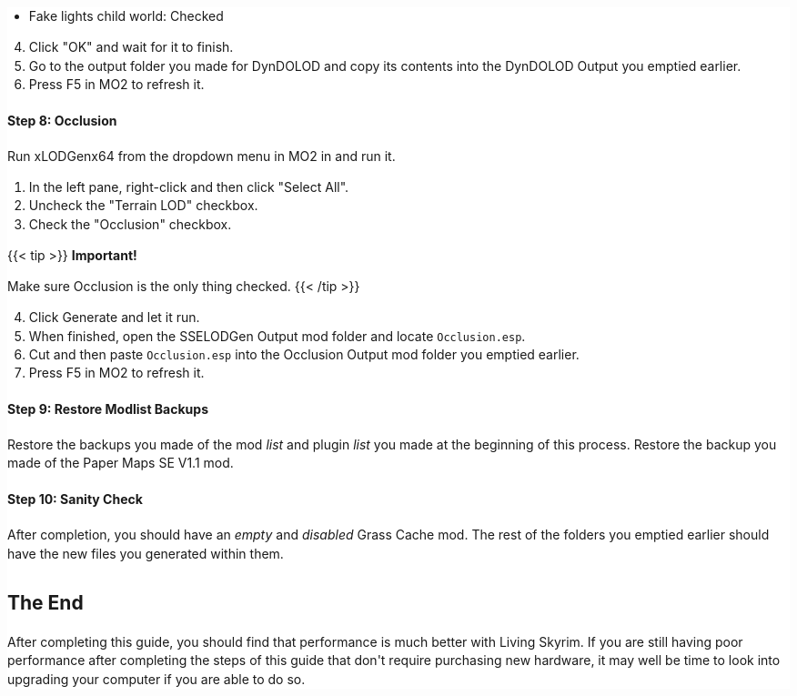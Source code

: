 - Fake lights child world: Checked

4. Click "OK" and wait for it to finish.
5. Go to the output folder you made for DynDOLOD and copy its contents into the DynDOLOD Output you emptied earlier.
6. Press F5 in MO2 to refresh it.

#### Step 8: Occlusion

Run xLODGenx64 from the dropdown menu in MO2 in and run it.

1. In the left pane, right-click and then click "Select All".
2. Uncheck the "Terrain LOD" checkbox.
3. Check the "Occlusion" checkbox.

{{< tip >}}
**Important!** 

Make sure Occlusion is the only thing checked.
{{< /tip >}}

4. Click Generate and let it run.
5. When finished, open the SSELODGen Output mod folder and locate `Occlusion.esp`.
6. Cut and then paste `Occlusion.esp` into the Occlusion Output mod folder you emptied earlier.
7. Press F5 in MO2 to refresh it.

#### Step 9: Restore Modlist Backups

Restore the backups you made of the mod *list* and plugin *list* you made at the beginning of this process.
Restore the backup you made of the Paper Maps SE V1.1 mod.

#### Step 10: Sanity Check
After completion, you should have an *empty* and *disabled* Grass Cache mod. The rest of the folders you emptied earlier should have the new files you generated within them.

## The End

After completing this guide, you should find that performance is much better with Living Skyrim. If you are still having poor performance after completing the steps of this guide that don't require purchasing new hardware, it may well be time to look into upgrading your computer if you are able to do so.



